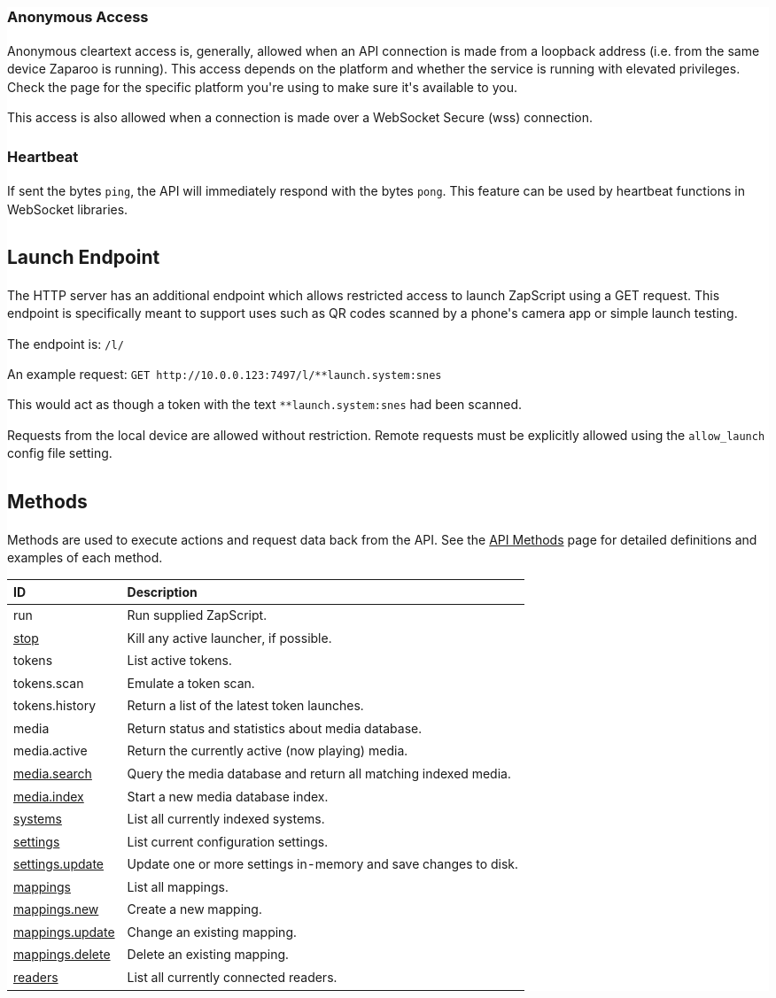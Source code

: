 ### Anonymous Access

Anonymous cleartext access is, generally, allowed when an API connection is made from a loopback address (i.e. from the same device Zaparoo is running). This access depends on the platform and whether the service is running with elevated privileges. Check the page for the specific platform you're using to make sure it's available to you.

This access is also allowed when a connection is made over a WebSocket Secure (wss) connection.

### Heartbeat

If sent the bytes `ping`, the API will immediately respond with the bytes `pong`. This feature can be used by heartbeat functions in WebSocket libraries.

## Launch Endpoint

The HTTP server has an additional endpoint which allows restricted access to launch ZapScript using a GET request. This endpoint is specifically meant to support uses such as QR codes scanned by a phone's camera app or simple launch testing.

The endpoint is: `/l/`

An example request: `GET http://10.0.0.123:7497/l/**launch.system:snes`

This would act as though a token with the text `**launch.system:snes` had been scanned.

Requests from the local device are allowed without restriction. Remote requests must be explicitly allowed using the `allow_launch` config file setting.

## Methods

Methods are used to execute actions and request data back from the API. See the [API Methods](./methods) page for detailed definitions and examples of each method.

| ID                                           | Description                                                                           |
| :------------------------------------------- | :------------------------------------------------------------------------------------ |
| run                                          | Run supplied ZapScript.                                                               |
| [stop](./methods#stop)                       | Kill any active launcher, if possible.                                                |
| tokens                                       | List active tokens.                                                                   |
| tokens.scan                                  | Emulate a token scan.                                                                 |
| tokens.history                               | Return a list of the latest token launches.                                           |
| media                                        | Return status and statistics about media database.                                    |
| media.active                                 | Return the currently active (now playing) media.                                      |
| [media.search](./methods#media.search)       | Query the media database and return all matching indexed media.                       |
| [media.index](./methods#media.index)         | Start a new media database index.                                                     |
| [systems](./methods#systems)                 | List all currently indexed systems.                                                   |
| [settings](./methods#settings-2)             | List current configuration settings.                                                  |
| [settings.update](./methods#settings.update) | Update one or more settings in-memory and save changes to disk.                       |
| [mappings](./methods#mappings-2)             | List all mappings.                                                                    |
| [mappings.new](./methods#mappings.new)       | Create a new mapping.                                                                 |
| [mappings.update](./methods#mappings.update) | Change an existing mapping.                                                           |
| [mappings.delete](./methods#mappings.delete) | Delete an existing mapping.                                                           |
| [readers](./methods#readers-2)               | List all currently connected readers.                                                 |